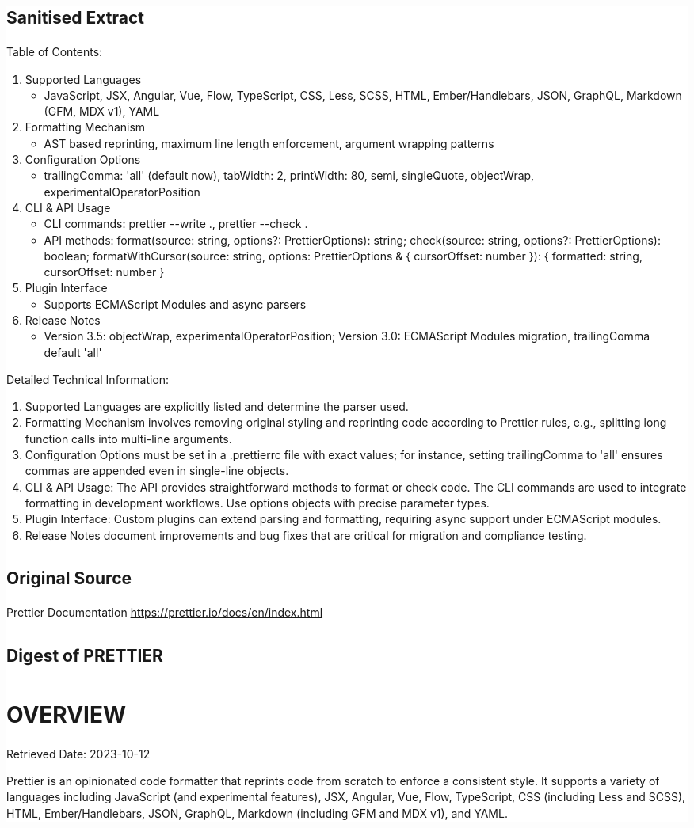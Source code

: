 ## Sanitised Extract
Table of Contents:
1. Supported Languages
   - JavaScript, JSX, Angular, Vue, Flow, TypeScript, CSS, Less, SCSS, HTML, Ember/Handlebars, JSON, GraphQL, Markdown (GFM, MDX v1), YAML
2. Formatting Mechanism
   - AST based reprinting, maximum line length enforcement, argument wrapping patterns
3. Configuration Options
   - trailingComma: 'all' (default now), tabWidth: 2, printWidth: 80, semi, singleQuote, objectWrap, experimentalOperatorPosition
4. CLI & API Usage
   - CLI commands: prettier --write ., prettier --check .
   - API methods: format(source: string, options?: PrettierOptions): string; check(source: string, options?: PrettierOptions): boolean; formatWithCursor(source: string, options: PrettierOptions & { cursorOffset: number }): { formatted: string, cursorOffset: number }
5. Plugin Interface
   - Supports ECMAScript Modules and async parsers
6. Release Notes
   - Version 3.5: objectWrap, experimentalOperatorPosition; Version 3.0: ECMAScript Modules migration, trailingComma default 'all'

Detailed Technical Information:
1. Supported Languages are explicitly listed and determine the parser used.
2. Formatting Mechanism involves removing original styling and reprinting code according to Prettier rules, e.g., splitting long function calls into multi-line arguments.
3. Configuration Options must be set in a .prettierrc file with exact values; for instance, setting trailingComma to 'all' ensures commas are appended even in single-line objects.
4. CLI & API Usage: The API provides straightforward methods to format or check code. The CLI commands are used to integrate formatting in development workflows. Use options objects with precise parameter types.
5. Plugin Interface: Custom plugins can extend parsing and formatting, requiring async support under ECMAScript modules.
6. Release Notes document improvements and bug fixes that are critical for migration and compliance testing.

## Original Source
Prettier Documentation
https://prettier.io/docs/en/index.html

## Digest of PRETTIER

# OVERVIEW
Retrieved Date: 2023-10-12

Prettier is an opinionated code formatter that reprints code from scratch to enforce a consistent style. It supports a variety of languages including JavaScript (and experimental features), JSX, Angular, Vue, Flow, TypeScript, CSS (including Less and SCSS), HTML, Ember/Handlebars, JSON, GraphQL, Markdown (including GFM and MDX v1), and YAML.
